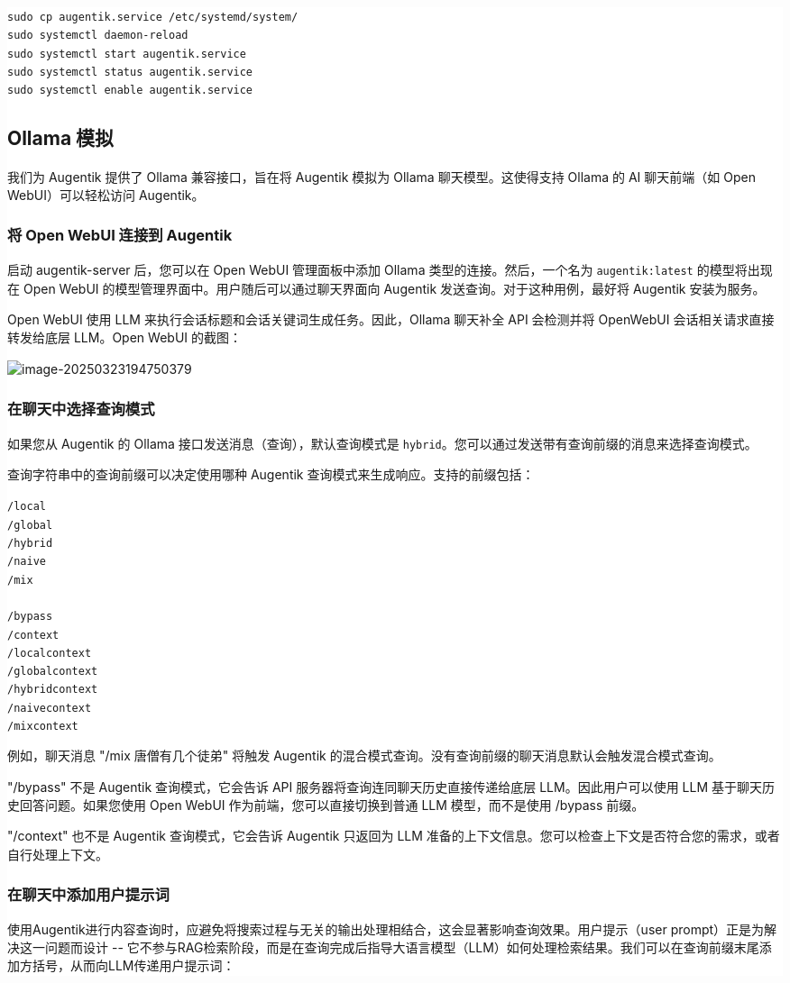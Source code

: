 ```shell
sudo cp augentik.service /etc/systemd/system/
sudo systemctl daemon-reload
sudo systemctl start augentik.service
sudo systemctl status augentik.service
sudo systemctl enable augentik.service
```

## Ollama 模拟

我们为 Augentik 提供了 Ollama 兼容接口，旨在将 Augentik 模拟为 Ollama 聊天模型。这使得支持 Ollama 的 AI 聊天前端（如 Open WebUI）可以轻松访问 Augentik。

### 将 Open WebUI 连接到 Augentik

启动 augentik-server 后，您可以在 Open WebUI 管理面板中添加 Ollama 类型的连接。然后，一个名为 `augentik:latest` 的模型将出现在 Open WebUI 的模型管理界面中。用户随后可以通过聊天界面向 Augentik 发送查询。对于这种用例，最好将 Augentik 安装为服务。

Open WebUI 使用 LLM 来执行会话标题和会话关键词生成任务。因此，Ollama 聊天补全 API 会检测并将 OpenWebUI 会话相关请求直接转发给底层 LLM。Open WebUI 的截图：

![image-20250323194750379](./README.assets/image-20250323194750379.png)

### 在聊天中选择查询模式

如果您从 Augentik 的 Ollama 接口发送消息（查询），默认查询模式是 `hybrid`。您可以通过发送带有查询前缀的消息来选择查询模式。

查询字符串中的查询前缀可以决定使用哪种 Augentik 查询模式来生成响应。支持的前缀包括：

```
/local
/global
/hybrid
/naive
/mix

/bypass
/context
/localcontext
/globalcontext
/hybridcontext
/naivecontext
/mixcontext
```

例如，聊天消息 "/mix 唐僧有几个徒弟" 将触发 Augentik 的混合模式查询。没有查询前缀的聊天消息默认会触发混合模式查询。

"/bypass" 不是 Augentik 查询模式，它会告诉 API 服务器将查询连同聊天历史直接传递给底层 LLM。因此用户可以使用 LLM 基于聊天历史回答问题。如果您使用 Open WebUI 作为前端，您可以直接切换到普通 LLM 模型，而不是使用 /bypass 前缀。

"/context" 也不是 Augentik 查询模式，它会告诉 Augentik 只返回为 LLM 准备的上下文信息。您可以检查上下文是否符合您的需求，或者自行处理上下文。

### 在聊天中添加用户提示词

使用Augentik进行内容查询时，应避免将搜索过程与无关的输出处理相结合，这会显著影响查询效果。用户提示（user prompt）正是为解决这一问题而设计 -- 它不参与RAG检索阶段，而是在查询完成后指导大语言模型（LLM）如何处理检索结果。我们可以在查询前缀末尾添加方括号，从而向LLM传递用户提示词：
